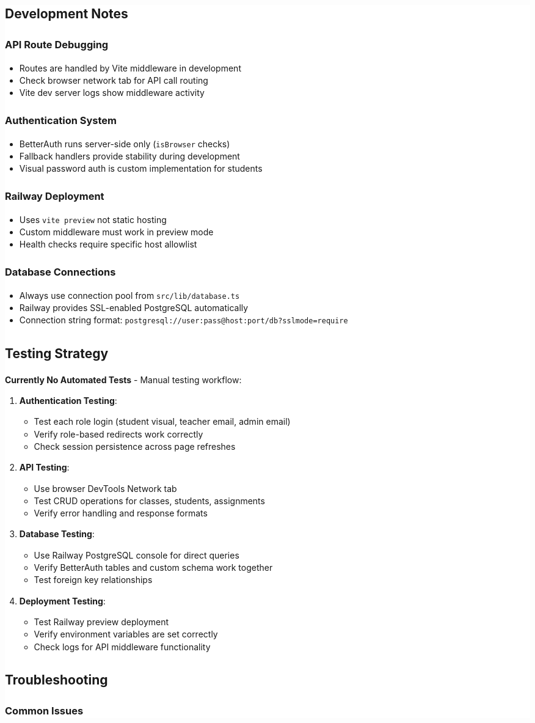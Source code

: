 ## Development Notes

### API Route Debugging
- Routes are handled by Vite middleware in development
- Check browser network tab for API call routing
- Vite dev server logs show middleware activity

### Authentication System
- BetterAuth runs server-side only (`isBrowser` checks)
- Fallback handlers provide stability during development
- Visual password auth is custom implementation for students

### Railway Deployment
- Uses `vite preview` not static hosting
- Custom middleware must work in preview mode
- Health checks require specific host allowlist

### Database Connections
- Always use connection pool from `src/lib/database.ts`
- Railway provides SSL-enabled PostgreSQL automatically
- Connection string format: `postgresql://user:pass@host:port/db?sslmode=require`

## Testing Strategy

**Currently No Automated Tests** - Manual testing workflow:

1. **Authentication Testing**:
   - Test each role login (student visual, teacher email, admin email)
   - Verify role-based redirects work correctly
   - Check session persistence across page refreshes

2. **API Testing**:
   - Use browser DevTools Network tab
   - Test CRUD operations for classes, students, assignments
   - Verify error handling and response formats

3. **Database Testing**:
   - Use Railway PostgreSQL console for direct queries
   - Verify BetterAuth tables and custom schema work together
   - Test foreign key relationships

4. **Deployment Testing**:
   - Test Railway preview deployment
   - Verify environment variables are set correctly
   - Check logs for API middleware functionality

## Troubleshooting

### Common Issues
